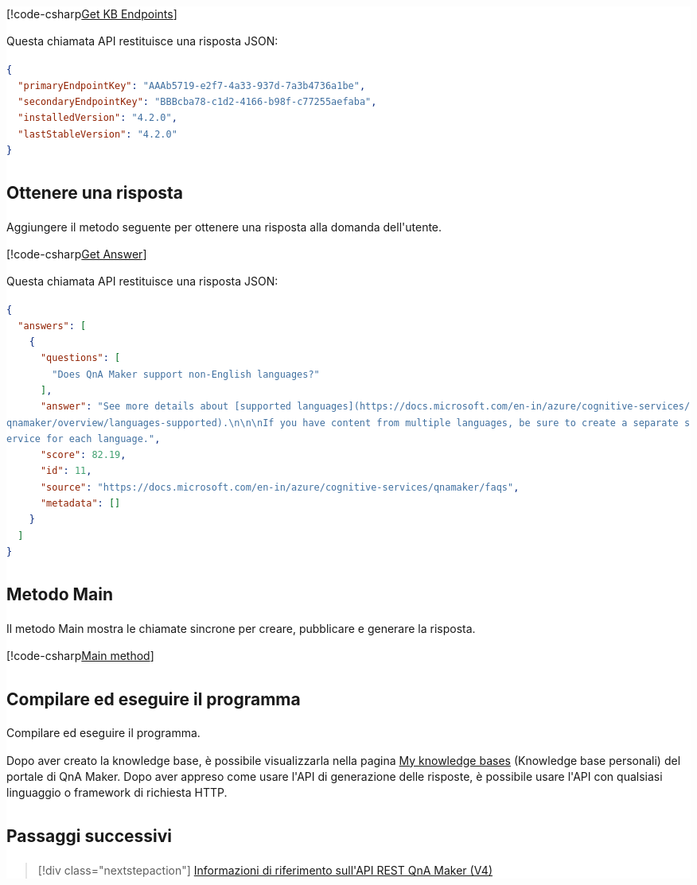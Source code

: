 [!code-csharp[Get KB Endpoints](~/samples-qnamaker-csharp/documentation-samples/tutorials/create-publish-answer-knowledge-base/QnaMakerQuickstart/Program.cs?range=274-289 "Get KB Endpoints")]

Questa chiamata API restituisce una risposta JSON: 

```JSON
{
  "primaryEndpointKey": "AAAb5719-e2f7-4a33-937d-7a3b4736a1be",
  "secondaryEndpointKey": "BBBcba78-c1d2-4166-b98f-c77255aefaba",
  "installedVersion": "4.2.0",
  "lastStableVersion": "4.2.0"
}
```

## <a name="get-an-answer"></a>Ottenere una risposta
Aggiungere il metodo seguente per ottenere una risposta alla domanda dell'utente. 

[!code-csharp[Get Answer](~/samples-qnamaker-csharp/documentation-samples/tutorials/create-publish-answer-knowledge-base/QnaMakerQuickstart/Program.cs?range=290-315 "Get Answer")]

Questa chiamata API restituisce una risposta JSON: 

```JSON
{
  "answers": [
    {
      "questions": [
        "Does QnA Maker support non-English languages?"
      ],
      "answer": "See more details about [supported languages](https://docs.microsoft.com/en-in/azure/cognitive-services/qnamaker/overview/languages-supported).\n\n\nIf you have content from multiple languages, be sure to create a separate service for each language.",
      "score": 82.19,
      "id": 11,
      "source": "https://docs.microsoft.com/en-in/azure/cognitive-services/qnamaker/faqs",
      "metadata": []
    }
  ]
}
```

## <a name="main-method"></a>Metodo Main
Il metodo Main mostra le chiamate sincrone per creare, pubblicare e generare la risposta. 

[!code-csharp[Main method](~/samples-qnamaker-csharp/documentation-samples/tutorials/create-publish-answer-knowledge-base/QnaMakerQuickstart/Program.cs?range=316-337 "Main method")]

## <a name="build-and-run-the-program"></a>Compilare ed eseguire il programma

Compilare ed eseguire il programma. 

Dopo aver creato la knowledge base, è possibile visualizzarla nella pagina [My knowledge bases](https://www.qnamaker.ai/Home/MyServices) (Knowledge base personali) del portale di QnA Maker. Dopo aver appreso come usare l'API di generazione delle risposte, è possibile usare l'API con qualsiasi linguaggio o framework di richiesta HTTP. 

## <a name="next-steps"></a>Passaggi successivi

> [!div class="nextstepaction"]
> [Informazioni di riferimento sull'API REST QnA Maker (V4)](https://westus.dev.cognitive.microsoft.com/docs/services/5a93fcf85b4ccd136866eb37/operations/5ac266295b4ccd1554da75ff)
